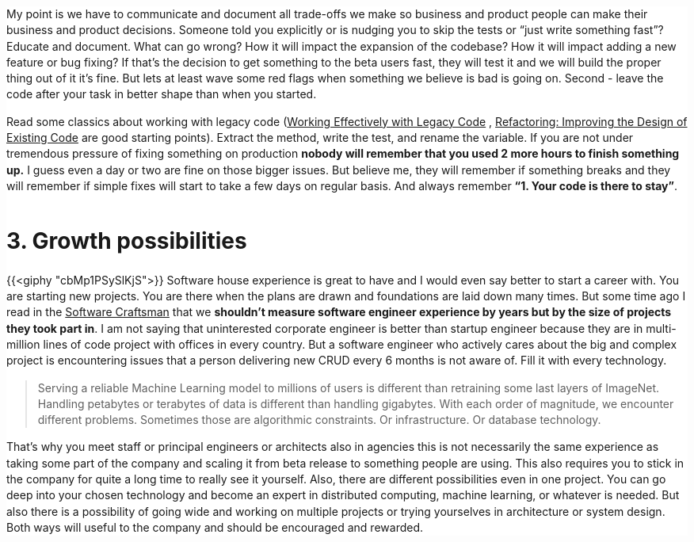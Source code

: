 My point is we have to communicate and document all trade-offs we make so business and product people can make their
business and product decisions. Someone told you explicitly or is nudging you to skip the tests or “just write something
fast”? Educate and document. What can go wrong? How it will impact the expansion of the codebase? How it will impact
adding a new feature or bug fixing? If that’s the decision to get something to the beta users fast, they will test it
and we will build the proper thing out of it it’s fine. But lets at least wave some red flags when something we believe
is bad is going on. Second - leave the code after your task in better shape than when you started.

Read some classics about working with legacy code ([Working Effectively with Legacy Code](https://amzn.to/38MQnlA)
, [Refactoring: Improving the Design of Existing Code](https://amzn.to/3wHTRxN) are good starting points). Extract the
method, write the test, and rename the variable. If you are not under tremendous pressure of fixing something on
production **nobody will remember that you used 2 more hours to finish something up.**
I guess even a day or two are fine on those bigger issues. But believe me, they will remember if something breaks and
they will remember if simple fixes will start to take a few days on regular basis. And always remember **“1. Your code
is there to stay”**.

# 3. Growth possibilities

{{<giphy "cbMp1PSySlKjS">}} Software house experience is great to have and I would even say better to start a career
with. You are starting new projects. You are there when the plans are drawn and foundations are laid down many times.
But some time ago I read in the [Software Craftsman](https://amzn.to/3NssIpw) that we **shouldn’t measure software
engineer experience by years but by the size of projects they took part in**. I am not saying that uninterested
corporate engineer is better than startup engineer because they are in multi-million lines of code project with offices
in every country. But a software engineer who actively cares about the big and complex project is encountering issues
that a person delivering new CRUD every 6 months is not aware of. Fill it with every technology.
> Serving a reliable Machine Learning model to millions of users is different than retraining some last layers of ImageNet. Handling petabytes or terabytes of data is different than handling gigabytes. With each order of magnitude, we encounter different problems. Sometimes those are algorithmic constraints. Or infrastructure. Or database technology.

That’s why you meet staff or principal engineers or architects also in agencies this is not necessarily the same
experience as taking some part of the company and scaling it from beta release to something people are using. This also
requires you to stick in the company for quite a long time to really see it yourself. Also, there are different
possibilities even in one project. You can go deep into your chosen technology and become an expert in distributed
computing, machine learning, or whatever is needed. But also there is a possibility of going wide and working on
multiple projects or trying yourselves in architecture or system design. Both ways will useful to the company and should
be encouraged and rewarded.
